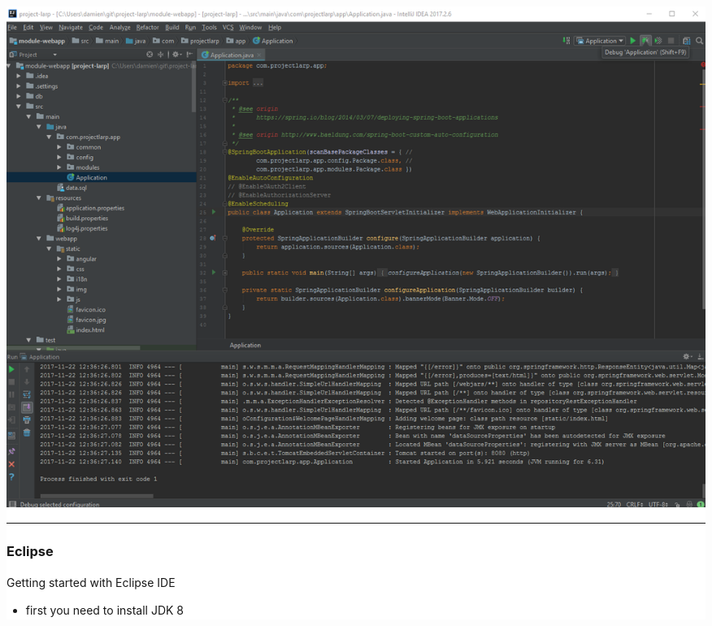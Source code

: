 ![ScreenShot](resources/intellij/ScreenShot101.png)

---

### Eclipse

Getting started with Eclipse IDE

* first you need to install JDK 8
